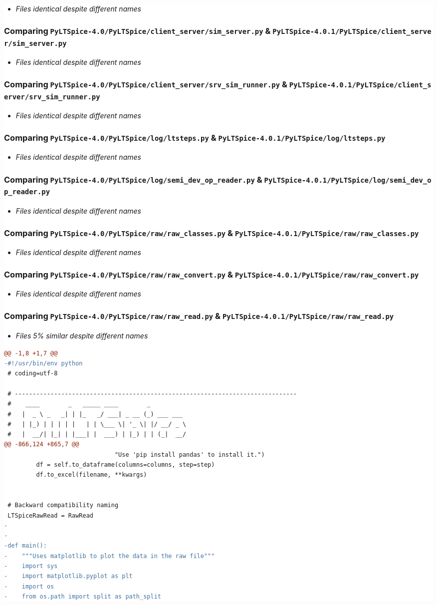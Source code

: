  * *Files identical despite different names*

### Comparing `PyLTSpice-4.0/PyLTSpice/client_server/sim_server.py` & `PyLTSpice-4.0.1/PyLTSpice/client_server/sim_server.py`

 * *Files identical despite different names*

### Comparing `PyLTSpice-4.0/PyLTSpice/client_server/srv_sim_runner.py` & `PyLTSpice-4.0.1/PyLTSpice/client_server/srv_sim_runner.py`

 * *Files identical despite different names*

### Comparing `PyLTSpice-4.0/PyLTSpice/log/ltsteps.py` & `PyLTSpice-4.0.1/PyLTSpice/log/ltsteps.py`

 * *Files identical despite different names*

### Comparing `PyLTSpice-4.0/PyLTSpice/log/semi_dev_op_reader.py` & `PyLTSpice-4.0.1/PyLTSpice/log/semi_dev_op_reader.py`

 * *Files identical despite different names*

### Comparing `PyLTSpice-4.0/PyLTSpice/raw/raw_classes.py` & `PyLTSpice-4.0.1/PyLTSpice/raw/raw_classes.py`

 * *Files identical despite different names*

### Comparing `PyLTSpice-4.0/PyLTSpice/raw/raw_convert.py` & `PyLTSpice-4.0.1/PyLTSpice/raw/raw_convert.py`

 * *Files identical despite different names*

### Comparing `PyLTSpice-4.0/PyLTSpice/raw/raw_read.py` & `PyLTSpice-4.0.1/PyLTSpice/raw/raw_read.py`

 * *Files 5% similar despite different names*

```diff
@@ -1,8 +1,7 @@
-#!/usr/bin/env python
 # coding=utf-8
 
 # -------------------------------------------------------------------------------
 #    ____        _   _____ ____        _
 #   |  _ \ _   _| | |_   _/ ___| _ __ (_) ___ ___
 #   | |_) | | | | |   | | \___ \| '_ \| |/ __/ _ \
 #   |  __/| |_| | |___| |  ___) | |_) | | (_|  __/
@@ -866,124 +865,7 @@
                               "Use 'pip install pandas' to install it.")
         df = self.to_dataframe(columns=columns, step=step)
         df.to_excel(filename, **kwargs)
 
 
 # Backward compatibility naming
 LTSpiceRawRead = RawRead
-
-
-def main():
-    """Uses matplotlib to plot the data in the raw file"""
-    import sys
-    import matplotlib.pyplot as plt
-    import os
-    from os.path import split as path_split
```